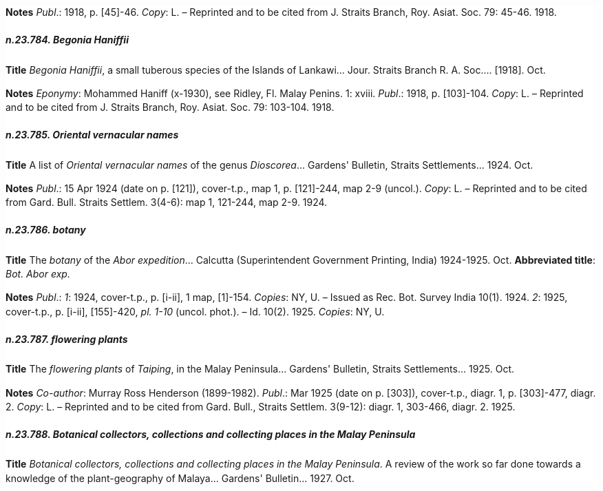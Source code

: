 **Notes**
*Publ*.: 1918, p. \[45\]-46. *Copy*: L. – Reprinted and to be cited from J. Straits Branch, Roy. Asiat. Soc. 79: 45-46. 1918.

##### n.23.784. Begonia Haniffii

**Title**
*Begonia Haniffii*, a small tuberous species of the Islands of Lankawi... Jour. Straits Branch R. A. Soc.... \[1918\]. Oct.

**Notes**
*Eponymy*: Mohammed Haniff (x-1930), see Ridley, Fl. Malay Penins. 1: xviii.
*Publ*.: 1918, p. \[103\]-104. *Copy*: L. – Reprinted and to be cited from J. Straits Branch, Roy. Asiat. Soc. 79: 103-104. 1918.

##### n.23.785. Oriental vernacular names

**Title**
A list of *Oriental vernacular names* of the genus *Dioscorea*... Gardens' Bulletin, Straits Settlements... 1924. Oct.

**Notes**
*Publ*.: 15 Apr 1924 (date on p. \[121\]), cover-t.p., map 1, p. \[121\]-244, map 2-9 (uncol.). *Copy*: L. – Reprinted and to be cited from Gard. Bull. Straits Settlem. 3(4-6): map 1, 121-244, map 2-9. 1924.

##### n.23.786. botany

**Title**
The *botany* of the *Abor expedition*... Calcutta (Superintendent Government Printing, India) 1924-1925. Oct.
**Abbreviated title**: *Bot. Abor exp.*

**Notes**
*Publ*.: *1*: 1924, cover-t.p., p. \[i-ii\], 1 map, \[1\]-154. *Copies*: NY, U. – Issued as Rec. Bot. Survey India 10(1). 1924.
*2*: 1925, cover-t.p., p. \[i-ii\], \[155\]-420, *pl. 1-10* (uncol. phot.). – Id. 10(2). 1925. *Copies*: NY, U.

##### n.23.787. flowering plants

**Title**
The *flowering plants* of *Taiping*, in the Malay Peninsula... Gardens' Bulletin, Straits Settlements... 1925. Oct.

**Notes**
*Co-author*: Murray Ross Henderson (1899-1982).
*Publ*.: Mar 1925 (date on p. \[303\]), cover-t.p., diagr. 1, p. \[303\]-477, diagr. 2. *Copy*: L. – Reprinted and to be cited from Gard. Bull., Straits Settlem. 3(9-12): diagr. 1, 303-466, diagr. 2. 1925.

##### n.23.788. Botanical collectors, collections and collecting places in the Malay Peninsula

**Title**
*Botanical collectors, collections and collecting places in the Malay Peninsula*. A review of the work so far done towards a knowledge of the plant-geography of Malaya... Gardens' Bulletin... 1927. Oct.
